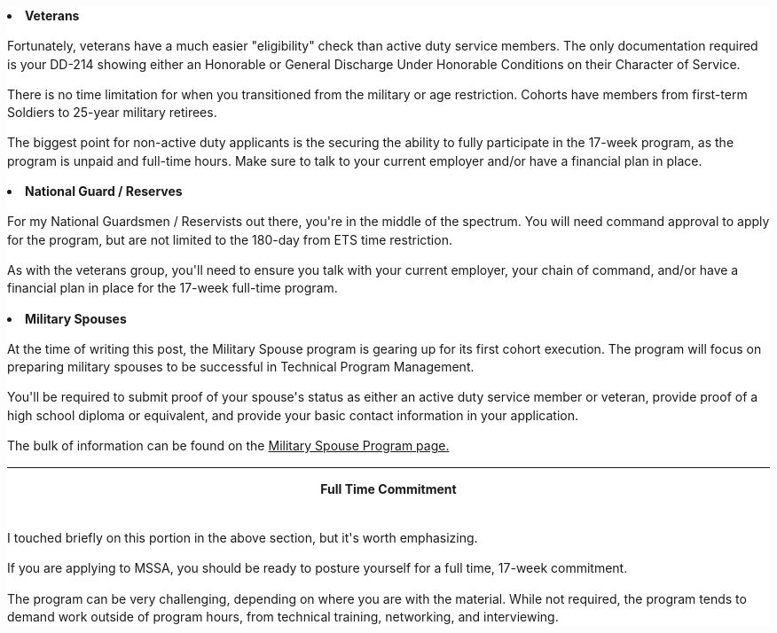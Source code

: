 
</p>

<b><li>Veterans</li></b>

<p> Fortunately, veterans have a much easier "eligibility" check than active duty service members. The only documentation required is your DD-214 showing either an Honorable or General Discharge Under Honorable Conditions on their Character of Service.

There is no time limitation for when you transitioned from the military or age restriction. Cohorts have members from first-term Soldiers to 25-year military retirees.

The biggest point for non-active duty applicants is the securing the ability to fully participate in the 17-week program, as the program is unpaid and full-time hours. Make sure to talk to your current employer and/or have a financial plan in place.

</p>
<b><li>National Guard / Reserves</li></b>
<p>

For my National Guardsmen / Reservists out there, you're in the middle of the spectrum. You will need command approval to apply for the program, but are not limited to the 180-day from ETS time restriction.

As with the veterans group, you'll need to ensure you talk with your current employer, your chain of command, and/or have a financial plan in place for the 17-week full-time program.

</p>

<b><li> Military Spouses</li></b>

<p>
At the time of writing this post, the Military Spouse program is gearing up for its first cohort execution. The program will focus on preparing military spouses to be successful in Technical Program Management.

You'll be required to submit proof of your spouse's status as either an active duty service member or veteran, provide proof of a high school diploma or equivalent, and provide your basic contact information in your application.

The bulk of information can be found on the <a href="https://military.microsoft.com/mssa/militaryspouse/">Military Spouse Program page.</a>

</p>
</ul>

---

<center> <b> Full Time Commitment </b> </center>
<br />

<p>I touched briefly on this portion in the above section, but it's worth emphasizing.

If you are applying to MSSA, you should be ready to posture yourself for a full time, 17-week commitment.

The program can be very challenging, depending on where you are with the material. While not required, the program tends to demand work outside of program hours, from technical training, networking, and interviewing.

